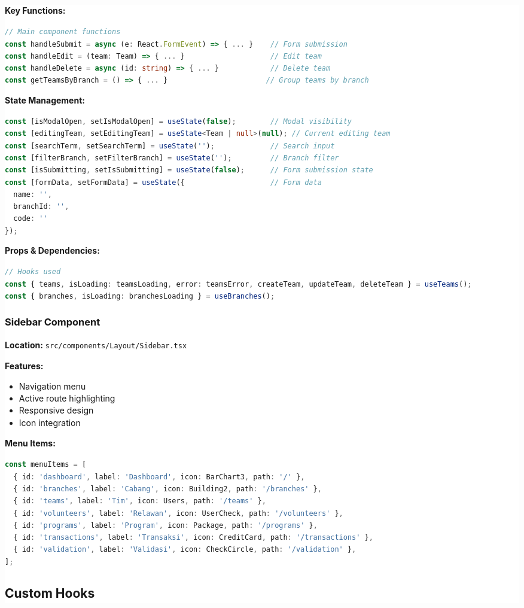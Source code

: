 **Key Functions:**
```typescript
// Main component functions
const handleSubmit = async (e: React.FormEvent) => { ... }    // Form submission
const handleEdit = (team: Team) => { ... }                    // Edit team
const handleDelete = async (id: string) => { ... }            // Delete team
const getTeamsByBranch = () => { ... }                       // Group teams by branch
```

**State Management:**
```typescript
const [isModalOpen, setIsModalOpen] = useState(false);        // Modal visibility
const [editingTeam, setEditingTeam] = useState<Team | null>(null); // Current editing team
const [searchTerm, setSearchTerm] = useState('');             // Search input
const [filterBranch, setFilterBranch] = useState('');         // Branch filter
const [isSubmitting, setIsSubmitting] = useState(false);      // Form submission state
const [formData, setFormData] = useState({                    // Form data
  name: '',
  branchId: '',
  code: ''
});
```

**Props & Dependencies:**
```typescript
// Hooks used
const { teams, isLoading: teamsLoading, error: teamsError, createTeam, updateTeam, deleteTeam } = useTeams();
const { branches, isLoading: branchesLoading } = useBranches();
```

### Sidebar Component

**Location:** `src/components/Layout/Sidebar.tsx`

**Features:**
- Navigation menu
- Active route highlighting
- Responsive design
- Icon integration

**Menu Items:**
```typescript
const menuItems = [
  { id: 'dashboard', label: 'Dashboard', icon: BarChart3, path: '/' },
  { id: 'branches', label: 'Cabang', icon: Building2, path: '/branches' },
  { id: 'teams', label: 'Tim', icon: Users, path: '/teams' },
  { id: 'volunteers', label: 'Relawan', icon: UserCheck, path: '/volunteers' },
  { id: 'programs', label: 'Program', icon: Package, path: '/programs' },
  { id: 'transactions', label: 'Transaksi', icon: CreditCard, path: '/transactions' },
  { id: 'validation', label: 'Validasi', icon: CheckCircle, path: '/validation' },
];
```

## Custom Hooks
